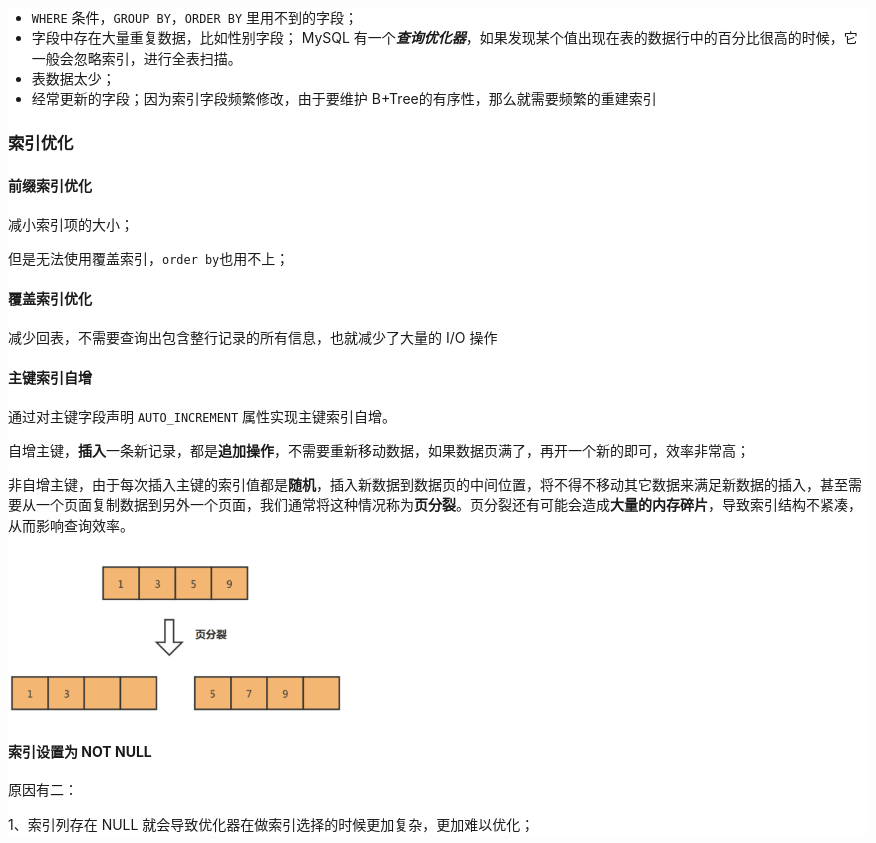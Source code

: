 - `WHERE` 条件，`GROUP BY`，`ORDER BY` 里用不到的字段；
- 字段中存在大量重复数据，比如性别字段； MySQL 有一个***查询优化器***，如果发现某个值出现在表的数据行中的百分比很高的时候，它一般会忽略索引，进行全表扫描。
- 表数据太少；
- 经常更新的字段；因为索引字段频繁修改，由于要维护 B+Tree的有序性，那么就需要频繁的重建索引

### 索引优化

#### 前缀索引优化

减小索引项的大小；

但是无法使用覆盖索引，`order by`也用不上；

#### 覆盖索引优化

减少回表，不需要查询出包含整行记录的所有信息，也就减少了大量的 I/O 操作

#### 主键索引自增

通过对主键字段声明 `AUTO_INCREMENT` 属性实现主键索引自增。

自增主键，**插入**一条新记录，都是**追加操作**，不需要重新移动数据，如果数据页满了，再开一个新的即可，效率非常高；

非自增主键，由于每次插入主键的索引值都是**随机**，插入新数据到数据页的中间位置，将不得不移动其它数据来满足新数据的插入，甚至需要从一个页面复制数据到另外一个页面，我们通常将这种情况称为**页分裂**。页分裂还有可能会造成**大量的内存碎片**，导致索引结构不紧凑，从而影响查询效率。

<img src="mysql.assets/页分裂.png" alt="img" style="zoom:33%;" />

#### 索引设置为 NOT NULL

原因有二：

1、索引列存在 NULL 就会导致优化器在做索引选择的时候更加复杂，更加难以优化；
